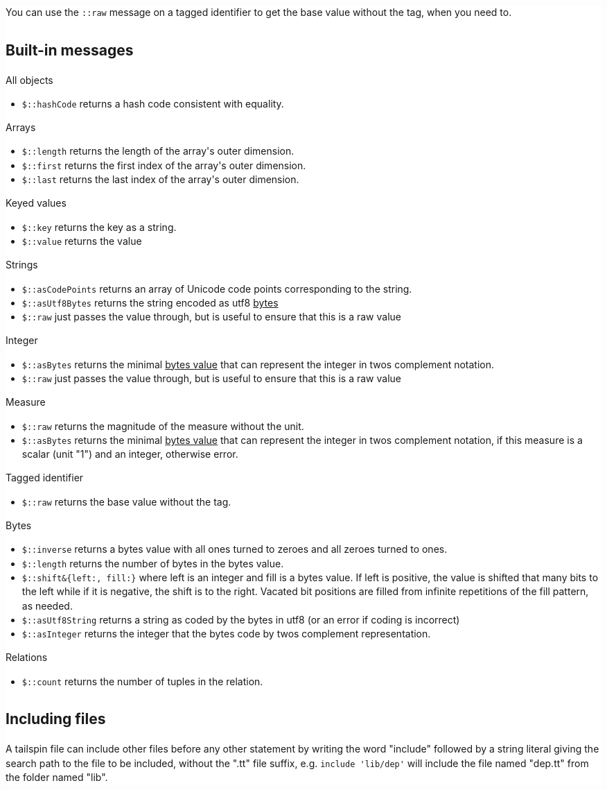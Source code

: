 You can use the `::raw` message on a tagged identifier to get the base value without the tag, when you need to.

## Built-in messages
All objects
* `$::hashCode` returns a hash code consistent with equality.

Arrays
* `$::length` returns the length of the array's outer dimension.
* `$::first` returns the first index of the array's outer dimension.
* `$::last` returns the last index of the array's outer dimension.

Keyed values
* `$::key` returns the key as a string.
* `$::value` returns the value

Strings
* `$::asCodePoints` returns an array of Unicode code points corresponding to the string.
* `$::asUtf8Bytes` returns the string encoded as utf8 [bytes](#bytes)
* `$::raw` just passes the value through, but is useful to ensure that this is a raw value

Integer
* `$::asBytes` returns the minimal [bytes value](#bytes) that can represent the integer in twos complement notation.
* `$::raw` just passes the value through, but is useful to ensure that this is a raw value

Measure
* `$::raw` returns the magnitude of the measure without the unit.
* `$::asBytes` returns the minimal [bytes value](#bytes) that can represent the integer in twos complement notation, 
  if this measure is a scalar (unit "1") and an integer, otherwise error.

Tagged identifier
* `$::raw` returns the base value without the tag.

Bytes
* `$::inverse` returns a bytes value with all ones turned to zeroes and all zeroes turned to ones.
* `$::length` returns the number of bytes in the bytes value.
* `$::shift&{left:, fill:}` where left is an integer and fill is a bytes value. If left is positive,
  the value is shifted that many bits to the left while if it is negative, the shift is to the right.
  Vacated bit positions are filled from infinite repetitions of the fill pattern, as needed.
* `$::asUtf8String` returns a string as coded by the bytes in utf8 (or an error if coding is incorrect)
* `$::asInteger` returns the integer that the bytes code by twos complement representation.

Relations
* `$::count` returns the number of tuples in the relation.

## Including files
A tailspin file can include other files before any other statement by writing
the word "include" followed by a string literal giving the search path to the file to be included, without the ".tt" file suffix,
e.g. `include 'lib/dep'` will include the file named "dep.tt" from the folder named "lib".

